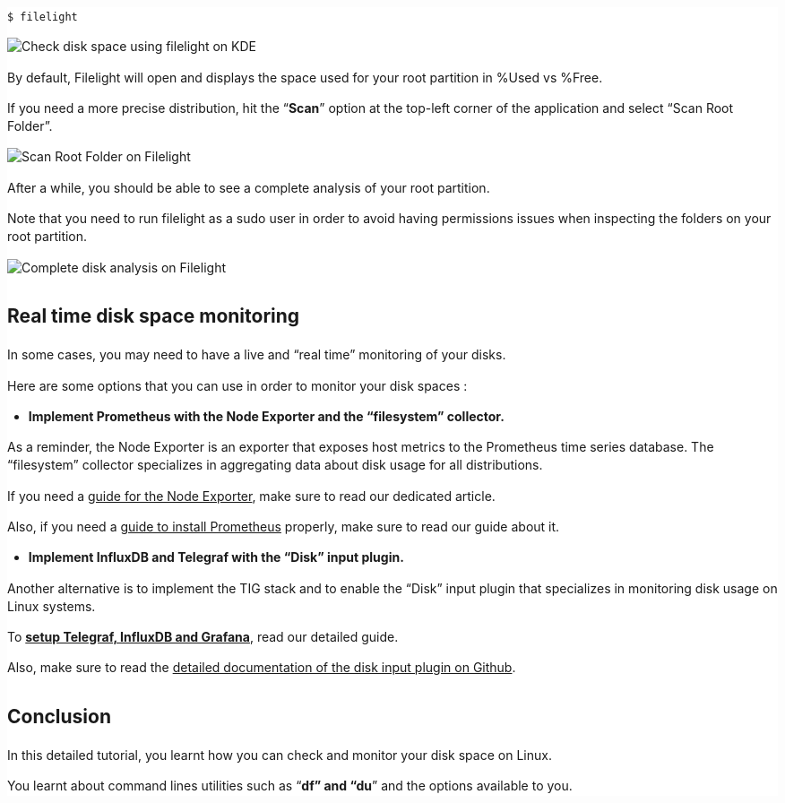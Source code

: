 ```
$ filelight
```

![Check disk space using filelight on KDE](https://devconnected.com/wp-content/uploads/2019/10/filelight.png)

By default, Filelight will open and displays the space used for your root partition in %Used vs %Free.

If you need a more precise distribution, hit the “**Scan**” option at the top-left corner of the application and select “Scan Root Folder”.

![Scan Root Folder on Filelight](https://devconnected.com/wp-content/uploads/2019/10/scan-root.png)

After a while, you should be able to see a complete analysis of your root partition.

Note that you need to run filelight as a sudo user in order to avoid having permissions issues when inspecting the folders on your root partition.

![Complete disk analysis on Filelight](https://devconnected.com/wp-content/uploads/2019/10/filelight-%C3%A9.png)

## Real time disk space monitoring

In some cases, you may need to have a live and “real time” monitoring of your disks.

Here are some options that you can use in order to monitor your disk spaces :

-   **Implement Prometheus with the Node Exporter and the “filesystem” collector.**

As a reminder, the Node Exporter is an exporter that exposes host metrics to the Prometheus time series database. The “filesystem” collector specializes in aggregating data about disk usage for all distributions.

If you need a [guide for the Node Exporter](https://devconnected.com/complete-node-exporter-mastery-with-prometheus/), make sure to read our dedicated article.

Also, if you need a [guide to install Prometheus](https://devconnected.com/how-to-setup-grafana-and-prometheus-on-linux/) properly, make sure to read our guide about it.

-   **Implement InfluxDB and Telegraf with the “Disk” input plugin.**

Another alternative is to implement the TIG stack and to enable the “Disk” input plugin that specializes in monitoring disk usage on Linux systems.

To **[setup Telegraf, InfluxDB and Grafana](https://devconnected.com/how-to-setup-telegraf-influxdb-and-grafana-on-linux/)**, read our detailed guide.

Also, make sure to read the [detailed documentation of the disk input plugin on Github](https://github.com/influxdata/telegraf/blob/master/plugins/inputs/disk/README.md).

## Conclusion

In this detailed tutorial, you learnt how you can check and monitor your disk space on Linux.

You learnt about command lines utilities such as “**df” and “du**” and the options available to you.
